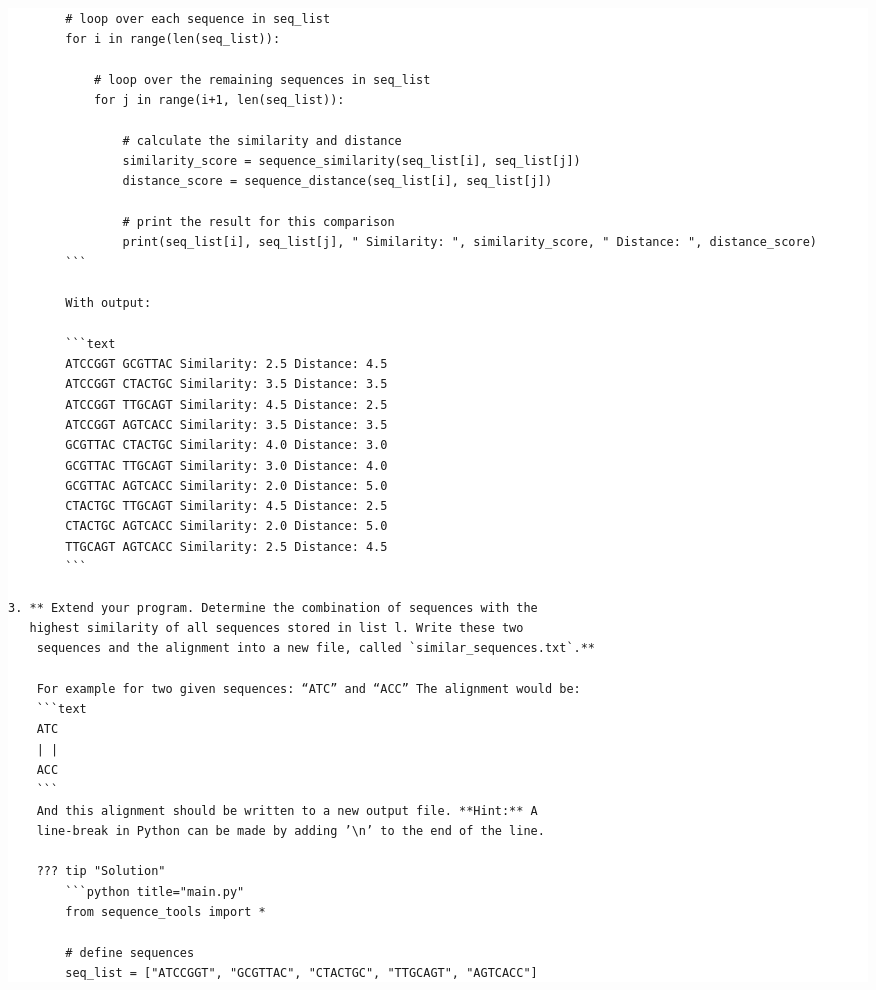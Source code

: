             # loop over each sequence in seq_list
            for i in range(len(seq_list)):
                
                # loop over the remaining sequences in seq_list 
                for j in range(i+1, len(seq_list)):
                    
                    # calculate the similarity and distance
                    similarity_score = sequence_similarity(seq_list[i], seq_list[j])
                    distance_score = sequence_distance(seq_list[i], seq_list[j])
                    
                    # print the result for this comparison
                    print(seq_list[i], seq_list[j], " Similarity: ", similarity_score, " Distance: ", distance_score)
            ```

            With output:

            ```text
            ATCCGGT GCGTTAC Similarity: 2.5 Distance: 4.5
            ATCCGGT CTACTGC Similarity: 3.5 Distance: 3.5
            ATCCGGT TTGCAGT Similarity: 4.5 Distance: 2.5
            ATCCGGT AGTCACC Similarity: 3.5 Distance: 3.5
            GCGTTAC CTACTGC Similarity: 4.0 Distance: 3.0
            GCGTTAC TTGCAGT Similarity: 3.0 Distance: 4.0
            GCGTTAC AGTCACC Similarity: 2.0 Distance: 5.0
            CTACTGC TTGCAGT Similarity: 4.5 Distance: 2.5
            CTACTGC AGTCACC Similarity: 2.0 Distance: 5.0
            TTGCAGT AGTCACC Similarity: 2.5 Distance: 4.5
            ```

    3. ** Extend your program. Determine the combination of sequences with the
       highest similarity of all sequences stored in list l. Write these two
        sequences and the alignment into a new file, called `similar_sequences.txt`.**
        
        For example for two given sequences: “ATC” and “ACC” The alignment would be:
        ```text
        ATC
        | |
        ACC
        ```
        And this alignment should be written to a new output file. **Hint:** A
        line-break in Python can be made by adding ’\n’ to the end of the line.
        
        ??? tip "Solution"
            ```python title="main.py"
            from sequence_tools import *

            # define sequences
            seq_list = ["ATCCGGT", "GCGTTAC", "CTACTGC", "TTGCAGT", "AGTCACC"]
